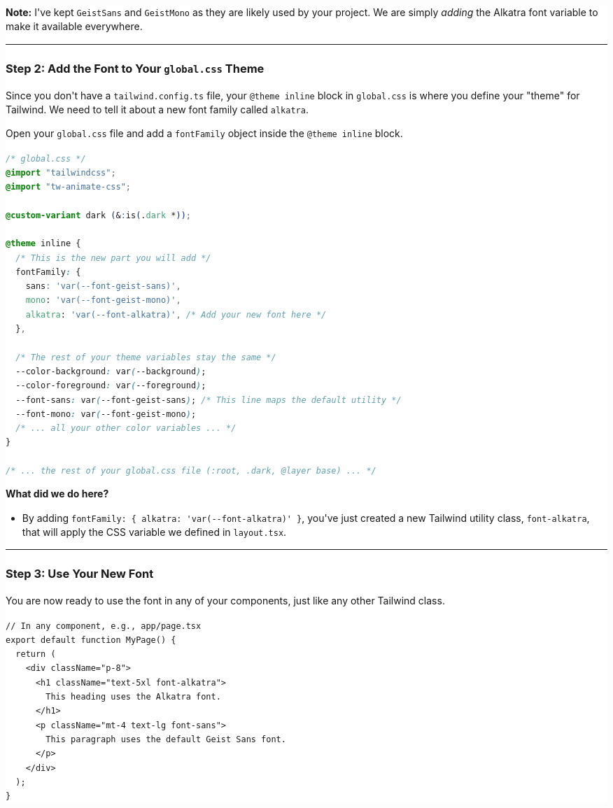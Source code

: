 **Note:** I've kept `GeistSans` and `GeistMono` as they are likely used by your project. We are simply _adding_ the Alkatra font variable to make it available everywhere.

---

### Step 2: Add the Font to Your `global.css` Theme

Since you don't have a `tailwind.config.ts` file, your `@theme inline` block in `global.css` is where you define your "theme" for Tailwind. We need to tell it about a new font family called `alkatra`.

Open your `global.css` file and add a `fontFamily` object inside the `@theme inline` block.

```css
/* global.css */
@import "tailwindcss";
@import "tw-animate-css";

@custom-variant dark (&:is(.dark *));

@theme inline {
  /* This is the new part you will add */
  fontFamily: {
    sans: 'var(--font-geist-sans)',
    mono: 'var(--font-geist-mono)',
    alkatra: 'var(--font-alkatra)', /* Add your new font here */
  },

  /* The rest of your theme variables stay the same */
  --color-background: var(--background);
  --color-foreground: var(--foreground);
  --font-sans: var(--font-geist-sans); /* This line maps the default utility */
  --font-mono: var(--font-geist-mono);
  /* ... all your other color variables ... */
}

/* ... the rest of your global.css file (:root, .dark, @layer base) ... */
```

**What did we do here?**

- By adding `fontFamily: { alkatra: 'var(--font-alkatra)' }`, you've just created a new Tailwind utility class, `font-alkatra`, that will apply the CSS variable we defined in `layout.tsx`.

---

### Step 3: Use Your New Font

You are now ready to use the font in any of your components, just like any other Tailwind class.

```tsx
// In any component, e.g., app/page.tsx
export default function MyPage() {
  return (
    <div className="p-8">
      <h1 className="text-5xl font-alkatra">
        This heading uses the Alkatra font.
      </h1>
      <p className="mt-4 text-lg font-sans">
        This paragraph uses the default Geist Sans font.
      </p>
    </div>
  );
}
```
